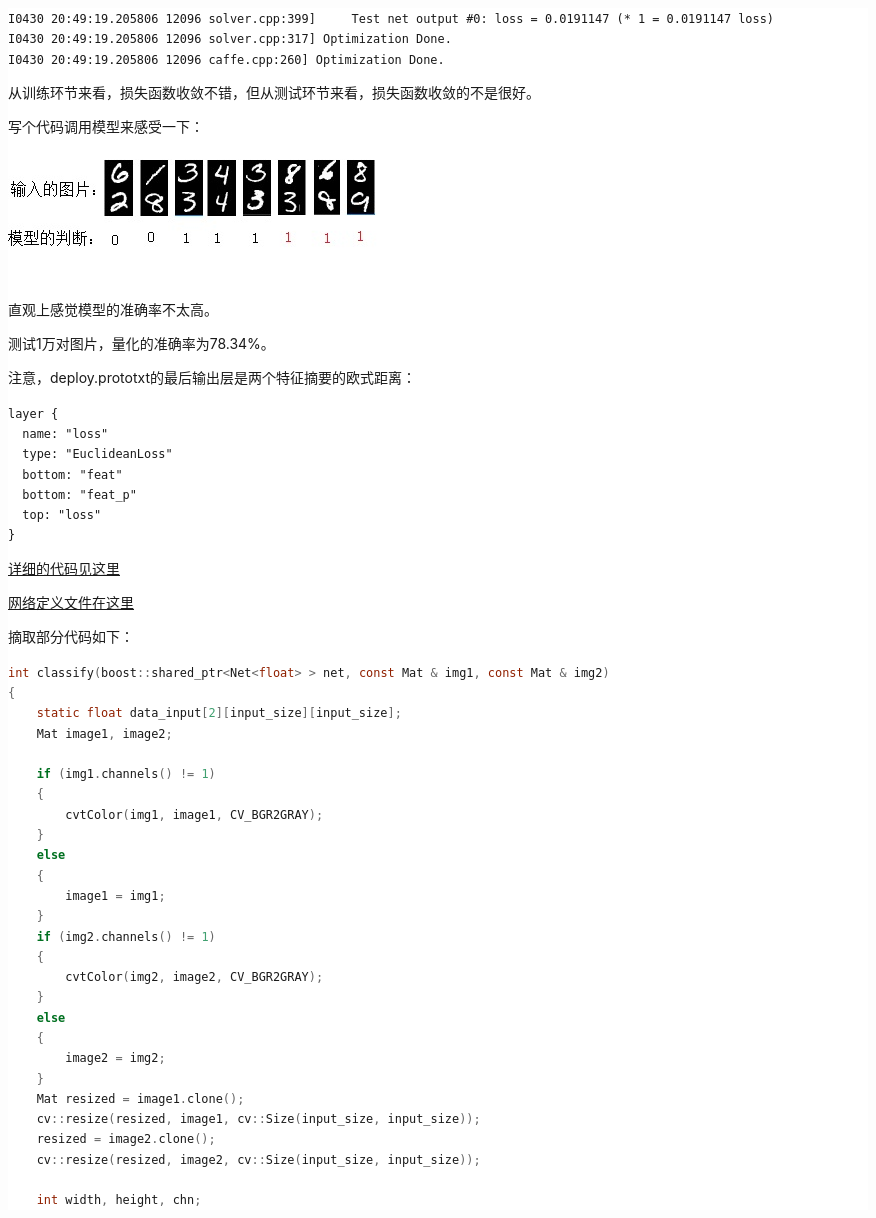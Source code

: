 ```
I0430 20:49:19.205806 12096 solver.cpp:399]     Test net output #0: loss = 0.0191147 (* 1 = 0.0191147 loss)
I0430 20:49:19.205806 12096 solver.cpp:317] Optimization Done.
I0430 20:49:19.205806 12096 caffe.cpp:260] Optimization Done.
```
从训练环节来看，损失函数收敛不错，但从测试环节来看，损失函数收敛的不是很好。

写个代码调用模型来感受一下：

![](img/siamese_net/siamese5.jpg)

直观上感觉模型的准确率不太高。

测试1万对图片，量化的准确率为78.34%。

注意，deploy.prototxt的最后输出层是两个特征摘要的欧式距离：

```
layer {
  name: "loss"
  type: "EuclideanLoss"
  bottom: "feat"
  bottom: "feat_p"
  top: "loss"
}
```

[详细的代码见这里](code/siamese_net/UseTrainedModel.cpp)

[网络定义文件在这里](code/siamese_net/)

摘取部分代码如下：
```c
int classify(boost::shared_ptr<Net<float> > net, const Mat & img1, const Mat & img2)
{
	static float data_input[2][input_size][input_size];
	Mat image1, image2;
	
	if (img1.channels() != 1)
	{
		cvtColor(img1, image1, CV_BGR2GRAY);
	}
	else
	{
		image1 = img1;
	}
	if (img2.channels() != 1)
	{
		cvtColor(img2, image2, CV_BGR2GRAY);
	}
	else
	{
		image2 = img2;
	}
	Mat resized = image1.clone();
	cv::resize(resized, image1, cv::Size(input_size, input_size));
	resized = image2.clone();
	cv::resize(resized, image2, cv::Size(input_size, input_size));

	int width, height, chn;
```